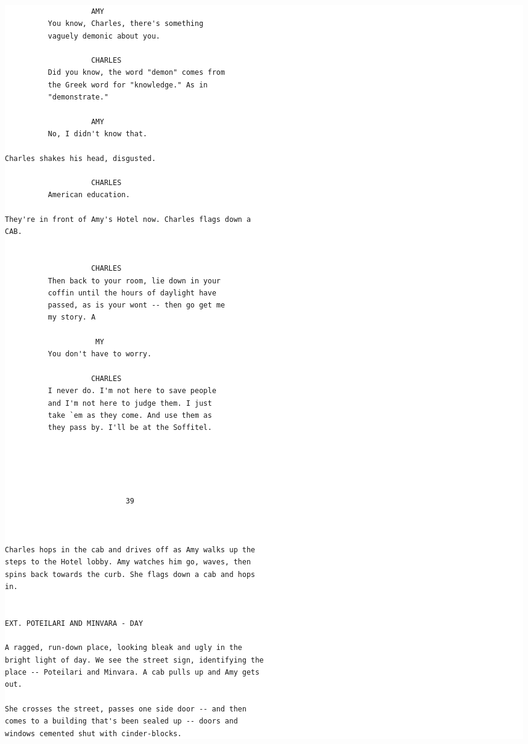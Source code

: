                         AMY
              You know, Charles, there's something
              vaguely demonic about you.

                        CHARLES
              Did you know, the word "demon" comes from
              the Greek word for "knowledge." As in
              "demonstrate."

                        AMY
              No, I didn't know that.

    Charles shakes his head, disgusted.

                        CHARLES
              American education.

    They're in front of Amy's Hotel now. Charles flags down a
    CAB.


                        CHARLES
              Then back to your room, lie down in your
              coffin until the hours of daylight have
              passed, as is your wont -- then go get me
              my story. A

                         MY
              You don't have to worry.

                        CHARLES
              I never do. I'm not here to save people
              and I'm not here to judge them. I just
              take `em as they come. And use them as
              they pass by. I'll be at the Soffitel.

  



                                39



    Charles hops in the cab and drives off as Amy walks up the
    steps to the Hotel lobby. Amy watches him go, waves, then
    spins back towards the curb. She flags down a cab and hops
    in.


    EXT. POTEILARI AND MINVARA - DAY

    A ragged, run-down place, looking bleak and ugly in the
    bright light of day. We see the street sign, identifying the
    place -- Poteilari and Minvara. A cab pulls up and Amy gets
    out.

    She crosses the street, passes one side door -- and then
    comes to a building that's been sealed up -- doors and
    windows cemented shut with cinder-blocks.
